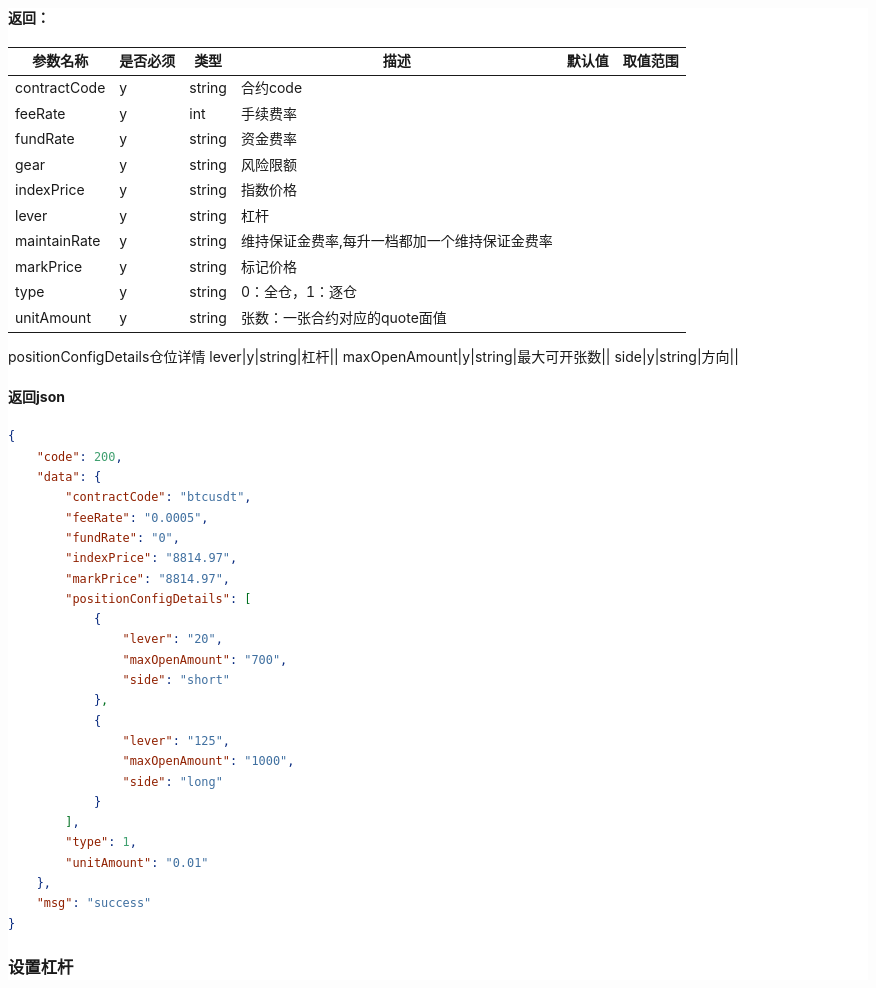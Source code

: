 #### 返回：

参数名称|是否必须|类型|描述|默认值|取值范围
------------- | ------------- |  ------------- | ------------- |  ------------- | -------------
contractCode|y|string|合约code||
feeRate|y|int|手续费率||
fundRate|y|string|资金费率||
gear|y|string|风险限额||
indexPrice|y|string|指数价格||
lever|y|string|杠杆||
maintainRate|y|string|维持保证金费率,每升一档都加一个维持保证金费率||
markPrice|y|string|标记价格||
type|y|string|0：全仓，1：逐仓||
unitAmount|y|string|张数：一张合约对应的quote面值||

positionConfigDetails仓位详情
lever|y|string|杠杆||
maxOpenAmount|y|string|最大可开张数||
side|y|string|方向||

#### 返回json

```json
{
    "code": 200,
    "data": {
        "contractCode": "btcusdt",
        "feeRate": "0.0005",
        "fundRate": "0",
        "indexPrice": "8814.97",
        "markPrice": "8814.97",
        "positionConfigDetails": [
            {
                "lever": "20",
                "maxOpenAmount": "700",
                "side": "short"
            },
            {
                "lever": "125",
                "maxOpenAmount": "1000",
                "side": "long"
            }
        ],
        "type": 1,
        "unitAmount": "0.01"
    },
    "msg": "success"
}

```



### 设置杠杆
